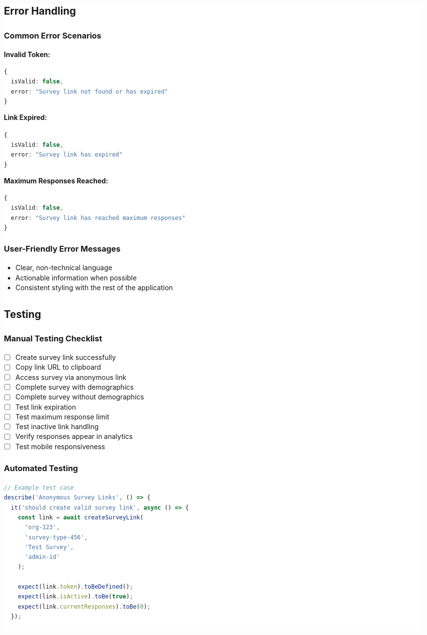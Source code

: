 ## Error Handling

### Common Error Scenarios

**Invalid Token:**
```typescript
{
  isValid: false,
  error: "Survey link not found or has expired"
}
```

**Link Expired:**
```typescript
{
  isValid: false,
  error: "Survey link has expired"
}
```

**Maximum Responses Reached:**
```typescript
{
  isValid: false,
  error: "Survey link has reached maximum responses"
}
```

### User-Friendly Error Messages
- Clear, non-technical language
- Actionable information when possible
- Consistent styling with the rest of the application

## Testing

### Manual Testing Checklist
- [ ] Create survey link successfully
- [ ] Copy link URL to clipboard
- [ ] Access survey via anonymous link
- [ ] Complete survey with demographics
- [ ] Complete survey without demographics
- [ ] Test link expiration
- [ ] Test maximum response limit
- [ ] Test inactive link handling
- [ ] Verify responses appear in analytics
- [ ] Test mobile responsiveness

### Automated Testing
```typescript
// Example test case
describe('Anonymous Survey Links', () => {
  it('should create valid survey link', async () => {
    const link = await createSurveyLink(
      'org-123',
      'survey-type-456',
      'Test Survey',
      'admin-id'
    );
    
    expect(link.token).toBeDefined();
    expect(link.isActive).toBe(true);
    expect(link.currentResponses).toBe(0);
  });
  
```